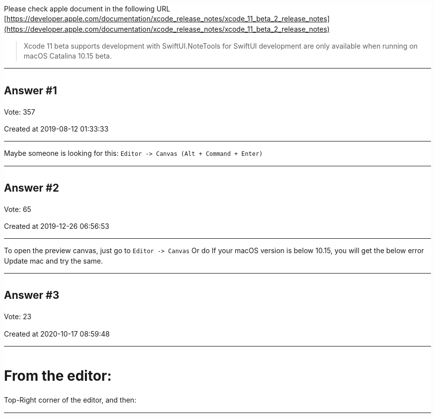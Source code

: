 Please check apple document in the following URL
[https://developer.apple.com/documentation/xcode_release_notes/xcode_11_beta_2_release_notes](https://developer.apple.com/documentation/xcode_release_notes/xcode_11_beta_2_release_notes)

> Xcode 11 beta supports development with SwiftUI.NoteTools for SwiftUI development are only available when running on macOS
  Catalina 10.15 beta.


------------
    
    
## Answer \#1

 Vote: 357

Created at 2019-08-12 01:33:33

------------

Maybe someone is looking for this:
`Editor -> Canvas (Alt + Command + Enter)`


------------
    
    
## Answer \#2

 Vote: 65

Created at 2019-12-26 06:56:53

------------

To open the preview canvas, just go to `Editor -> Canvas`
Or do 
If your macOS version is below 10.15, you will get the below error
[](https://i.stack.imgur.com/edG7q.png)
Update mac and try the same.


------------
    
    
## Answer \#3

 Vote: 23

Created at 2020-10-17 08:59:48

------------


# From the editor:


Top-Right corner of the editor, and then:
[](https://i.stack.imgur.com/lhAVV.png)

---